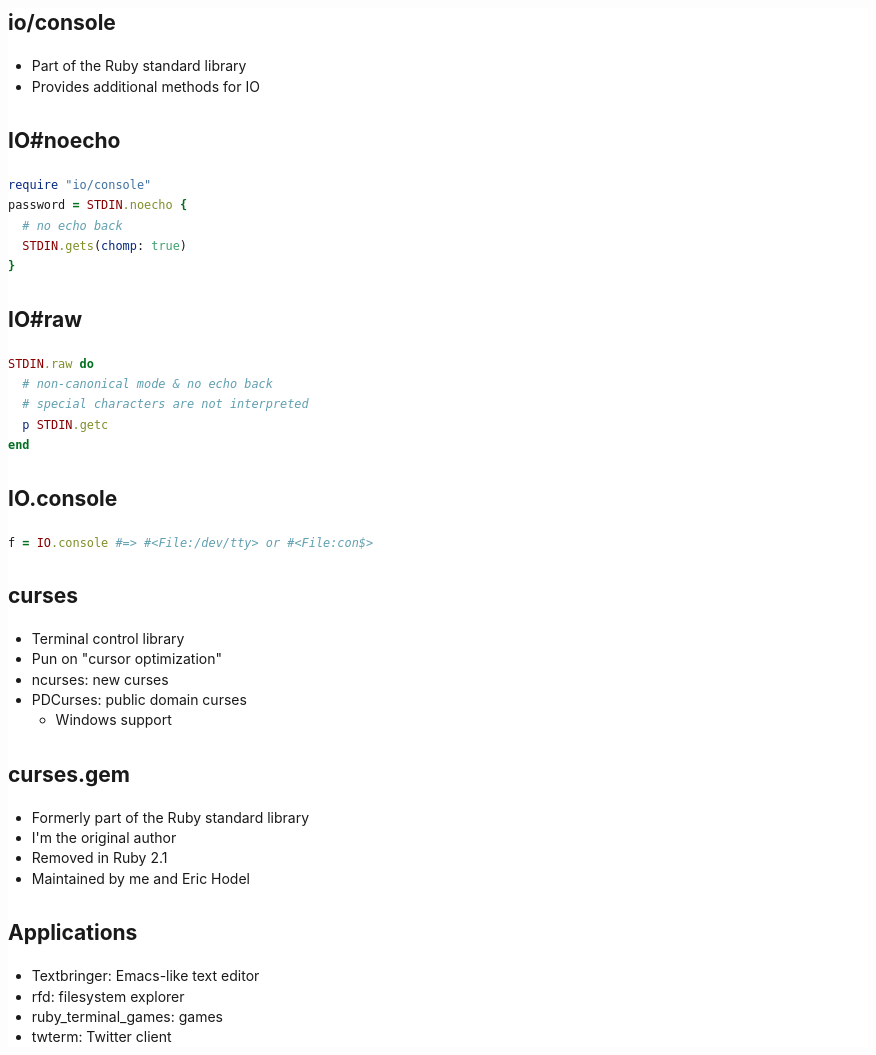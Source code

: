 ## io/console

* Part of the Ruby standard library
* Provides additional methods for IO

## IO#noecho

```ruby
require "io/console"
password = STDIN.noecho {
  # no echo back
  STDIN.gets(chomp: true)
}
```

## IO#raw

```ruby
STDIN.raw do
  # non-canonical mode & no echo back
  # special characters are not interpreted
  p STDIN.getc
end
```

## IO.console

```ruby
f = IO.console #=> #<File:/dev/tty> or #<File:con$>
```

## curses

* Terminal control library
* Pun on "cursor optimization"
* ncurses: new curses
* PDCurses: public domain curses
    * Windows support

## curses.gem

* Formerly part of the Ruby standard library
* I'm the original author
* Removed in Ruby 2.1
* Maintained by me and Eric Hodel

## Applications

* Textbringer: Emacs-like text editor
* rfd: filesystem explorer
* ruby_terminal_games: games
* twterm: Twitter client
